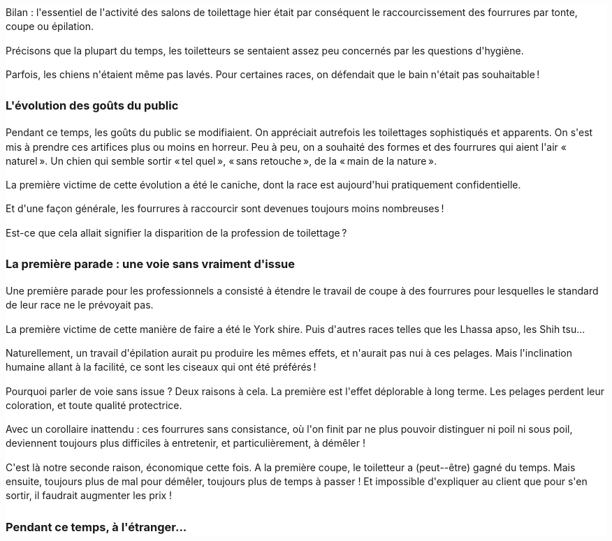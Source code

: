 Bilan : l'essentiel de l'activité des salons de toilettage hier était
par conséquent le raccourcissement des fourrures par tonte, coupe ou
épilation.

Précisons que la plupart du temps, les toiletteurs se sentaient assez
peu concernés par les questions d'hygiène.

Parfois, les chiens n'étaient même pas lavés. Pour certaines races, on
défendait que le bain n'était pas souhaitable !

### L'évolution des goûts du public

Pendant ce temps, les goûts du public se modifiaient. On appréciait
autrefois les toilettages sophistiqués et apparents. On s'est mis à
prendre ces artifices plus ou moins en horreur. Peu à peu, on a souhaité
des formes et des fourrures qui aient l'air « naturel ». Un chien qui
semble sortir « tel quel », « sans retouche », de la « main de la
nature ».

La première victime de cette évolution a été le caniche, dont la race
est aujourd'hui pratiquement confidentielle.

Et d'une façon générale, les fourrures à raccourcir sont devenues
toujours moins nombreuses !

Est-ce que cela allait signifier la disparition de la profession de
toilettage ?

### La première parade : une voie sans vraiment d'issue

Une première parade pour les professionnels a consisté à étendre le
travail de coupe à des fourrures pour lesquelles le standard de leur
race ne le prévoyait pas.

La première victime de cette manière de faire a été le York shire. Puis
d'autres races telles que les Lhassa apso, les Shih tsu...

Naturellement, un travail d'épilation aurait pu produire les mêmes
effets, et n'aurait pas nui à ces pelages. Mais l'inclination humaine
allant à la facilité, ce sont les ciseaux qui ont été préférés !

Pourquoi parler de voie sans issue ? Deux raisons à cela. La première
est l'effet déplorable à long terme. Les pelages perdent leur
coloration, et toute qualité protectrice.

Avec un corollaire inattendu : ces fourrures sans consistance, où l'on
finit par ne plus pouvoir distinguer ni poil ni sous poil, deviennent
toujours plus difficiles à entretenir, et particulièrement, à démêler !

C'est là notre seconde raison, économique cette fois. A la première
coupe, le toiletteur a (peut--être) gagné du temps. Mais ensuite,
toujours plus de mal pour démêler, toujours plus de temps à passer ! Et
impossible d'expliquer au client que pour s'en sortir, il faudrait
augmenter les prix !

### Pendant ce temps, à l'étranger...

